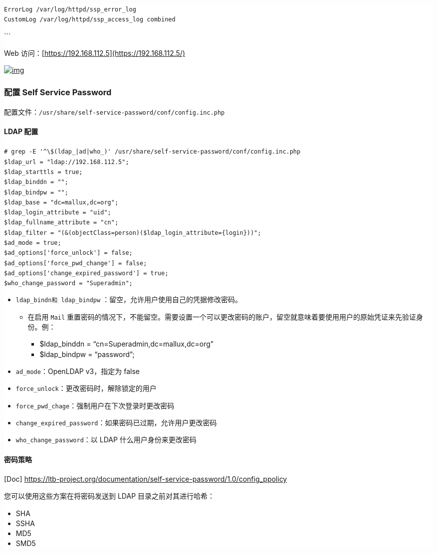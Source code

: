     ErrorLog /var/log/httpd/ssp_error_log
    CustomLog /var/log/httpd/ssp_access_log combined
</VirtualHost>
```

 

Web 访问：[https://192.168.112.5](https://192.168.112.5/)

[![img](https://leanote.com/api/file/getImage?fileId=59828c3eab64412547001597)](https://blog.mallux.me/2017/03/03/openldap/openldap-sspweb.png)

### 配置 Self Service Password

配置文件：`/usr/share/self-service-password/conf/config.inc.php`

#### LDAP 配置

```
# grep -E '^\$(ldap_|ad|who_)' /usr/share/self-service-password/conf/config.inc.php
$ldap_url = "ldap://192.168.112.5";
$ldap_starttls = true;
$ldap_binddn = "";
$ldap_bindpw = "";
$ldap_base = "dc=mallux,dc=org";
$ldap_login_attribute = "uid";
$ldap_fullname_attribute = "cn";
$ldap_filter = "(&(objectClass=person)($ldap_login_attribute={login}))";
$ad_mode = true;
$ad_options['force_unlock'] = false;
$ad_options['force_pwd_change'] = false;
$ad_options['change_expired_password'] = true;
$who_change_password = "Superadmin";
```

- `ldap_bindn和 ldap_bindpw`  ：留空，允许用户使用自己的凭据修改密码。

  - 在启用   `Mail`    重置密码的情况下，不能留空。需要设置一个可以更改密码的账户，留空就意味着要使用用户的原始凭证来先验证身份。例：
    
    - $ldap_binddn = “cn=Superadmin,dc=mallux,dc=org”
    - $ldap_bindpw = “password”;

- `ad_mode`：OpenLDAP v3，指定为 false

- `force_unlock`：更改密码时，解除锁定的用户

- `force_pwd_chage`：强制用户在下次登录时更改密码

- `change_expired_password`：如果密码已过期，允许用户更改密码

- `who_change_password`：以 LDAP 什么用户身份来更改密码

#### 密码策略

[Doc] https://ltb-project.org/documentation/self-service-password/1.0/config_ppolicy

您可以使用这些方案在将密码发送到 LDAP 目录之前对其进行哈希：

- SHA
- SSHA
- MD5
- SMD5
```